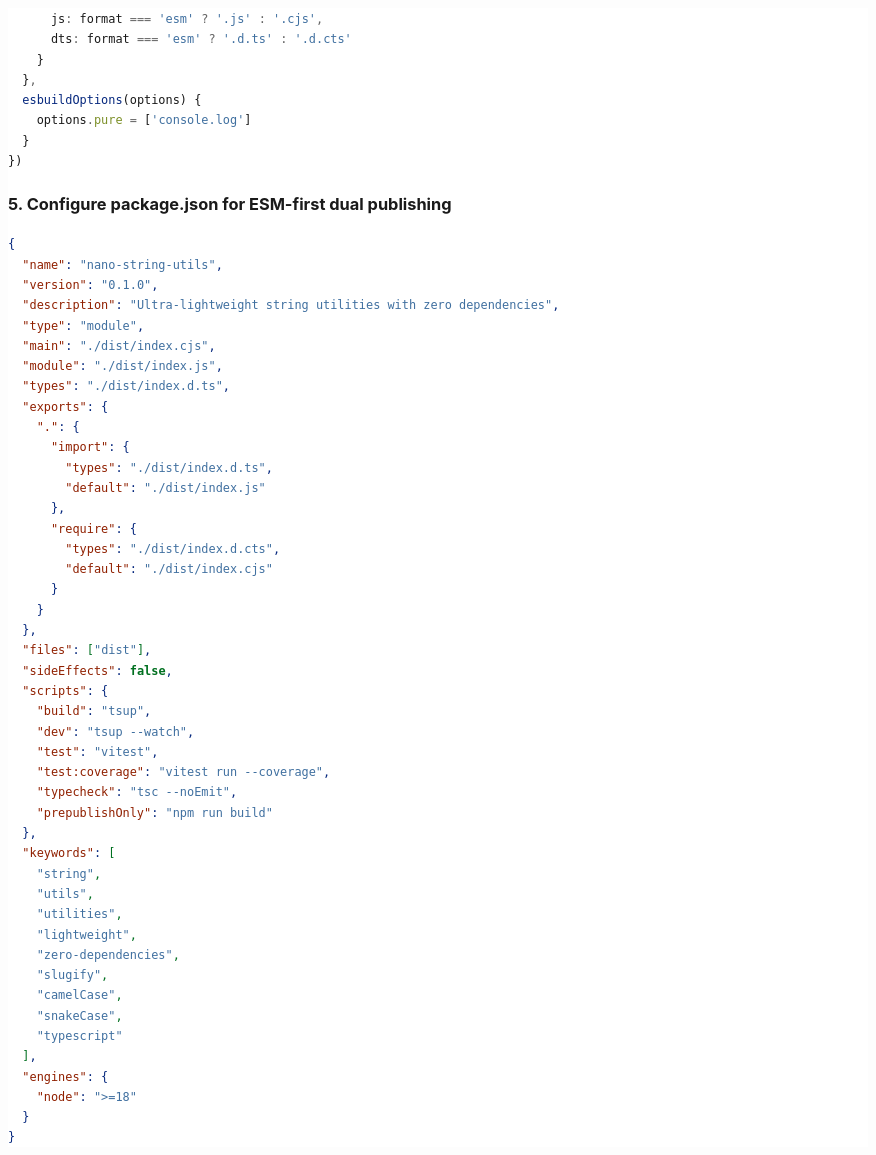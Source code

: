 ```typescript
      js: format === 'esm' ? '.js' : '.cjs',
      dts: format === 'esm' ? '.d.ts' : '.d.cts'
    }
  },
  esbuildOptions(options) {
    options.pure = ['console.log']
  }
})
```

### 5. Configure package.json for ESM-first dual publishing
```json
{
  "name": "nano-string-utils",
  "version": "0.1.0",
  "description": "Ultra-lightweight string utilities with zero dependencies",
  "type": "module",
  "main": "./dist/index.cjs",
  "module": "./dist/index.js",
  "types": "./dist/index.d.ts",
  "exports": {
    ".": {
      "import": {
        "types": "./dist/index.d.ts",
        "default": "./dist/index.js"
      },
      "require": {
        "types": "./dist/index.d.cts",
        "default": "./dist/index.cjs"
      }
    }
  },
  "files": ["dist"],
  "sideEffects": false,
  "scripts": {
    "build": "tsup",
    "dev": "tsup --watch",
    "test": "vitest",
    "test:coverage": "vitest run --coverage",
    "typecheck": "tsc --noEmit",
    "prepublishOnly": "npm run build"
  },
  "keywords": [
    "string",
    "utils",
    "utilities",
    "lightweight",
    "zero-dependencies",
    "slugify",
    "camelCase",
    "snakeCase",
    "typescript"
  ],
  "engines": {
    "node": ">=18"
  }
}
```
